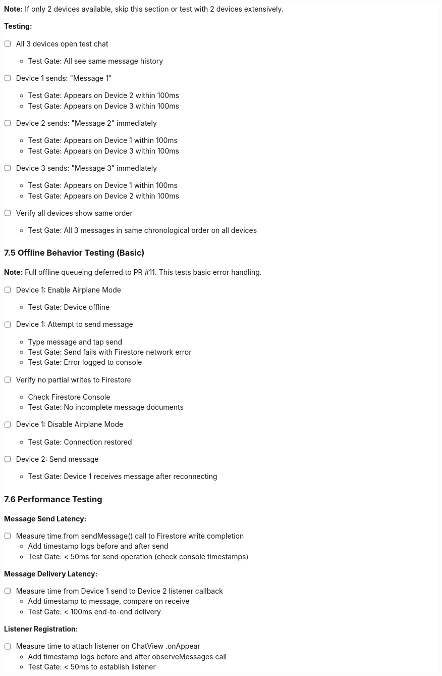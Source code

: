 **Note:** If only 2 devices available, skip this section or test with 2 devices extensively.

**Testing:**
- [ ] All 3 devices open test chat
  - Test Gate: All see same message history

- [ ] Device 1 sends: "Message 1"
  - Test Gate: Appears on Device 2 within 100ms
  - Test Gate: Appears on Device 3 within 100ms

- [ ] Device 2 sends: "Message 2" immediately
  - Test Gate: Appears on Device 1 within 100ms
  - Test Gate: Appears on Device 3 within 100ms

- [ ] Device 3 sends: "Message 3" immediately
  - Test Gate: Appears on Device 1 within 100ms
  - Test Gate: Appears on Device 2 within 100ms

- [ ] Verify all devices show same order
  - Test Gate: All 3 messages in same chronological order on all devices

### 7.5 Offline Behavior Testing (Basic)

**Note:** Full offline queueing deferred to PR #11. This tests basic error handling.

- [ ] Device 1: Enable Airplane Mode
  - Test Gate: Device offline

- [ ] Device 1: Attempt to send message
  - Type message and tap send
  - Test Gate: Send fails with Firestore network error
  - Test Gate: Error logged to console

- [ ] Verify no partial writes to Firestore
  - Check Firestore Console
  - Test Gate: No incomplete message documents

- [ ] Device 1: Disable Airplane Mode
  - Test Gate: Connection restored

- [ ] Device 2: Send message
  - Test Gate: Device 1 receives message after reconnecting

### 7.6 Performance Testing

**Message Send Latency:**
- [ ] Measure time from sendMessage() call to Firestore write completion
  - Add timestamp logs before and after send
  - Test Gate: < 50ms for send operation (check console timestamps)

**Message Delivery Latency:**
- [ ] Measure time from Device 1 send to Device 2 listener callback
  - Add timestamp to message, compare on receive
  - Test Gate: < 100ms end-to-end delivery

**Listener Registration:**
- [ ] Measure time to attach listener on ChatView .onAppear
  - Add timestamp logs before and after observeMessages call
  - Test Gate: < 50ms to establish listener
